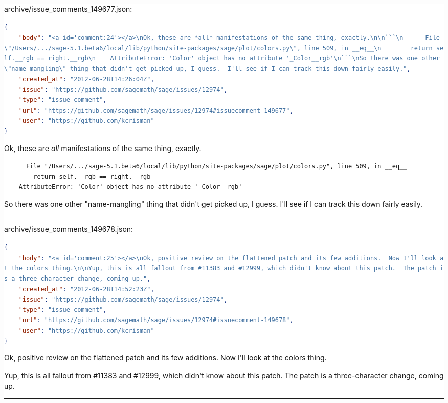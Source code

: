 
archive/issue_comments_149677.json:
```json
{
    "body": "<a id='comment:24'></a>\nOk, these are *all* manifestations of the same thing, exactly.\n\n```\n      File \"/Users/.../sage-5.1.beta6/local/lib/python/site-packages/sage/plot/colors.py\", line 509, in __eq__\n        return self.__rgb == right.__rgb\n    AttributeError: 'Color' object has no attribute '_Color__rgb'\n```\nSo there was one other \"name-mangling\" thing that didn't get picked up, I guess.  I'll see if I can track this down fairly easily.",
    "created_at": "2012-06-28T14:26:04Z",
    "issue": "https://github.com/sagemath/sage/issues/12974",
    "type": "issue_comment",
    "url": "https://github.com/sagemath/sage/issues/12974#issuecomment-149677",
    "user": "https://github.com/kcrisman"
}
```

<a id='comment:24'></a>
Ok, these are *all* manifestations of the same thing, exactly.

```
      File "/Users/.../sage-5.1.beta6/local/lib/python/site-packages/sage/plot/colors.py", line 509, in __eq__
        return self.__rgb == right.__rgb
    AttributeError: 'Color' object has no attribute '_Color__rgb'
```
So there was one other "name-mangling" thing that didn't get picked up, I guess.  I'll see if I can track this down fairly easily.



---

archive/issue_comments_149678.json:
```json
{
    "body": "<a id='comment:25'></a>\nOk, positive review on the flattened patch and its few additions.  Now I'll look at the colors thing.\n\nYup, this is all fallout from #11383 and #12999, which didn't know about this patch.  The patch is a three-character change, coming up.",
    "created_at": "2012-06-28T14:52:23Z",
    "issue": "https://github.com/sagemath/sage/issues/12974",
    "type": "issue_comment",
    "url": "https://github.com/sagemath/sage/issues/12974#issuecomment-149678",
    "user": "https://github.com/kcrisman"
}
```

<a id='comment:25'></a>
Ok, positive review on the flattened patch and its few additions.  Now I'll look at the colors thing.

Yup, this is all fallout from #11383 and #12999, which didn't know about this patch.  The patch is a three-character change, coming up.



---
